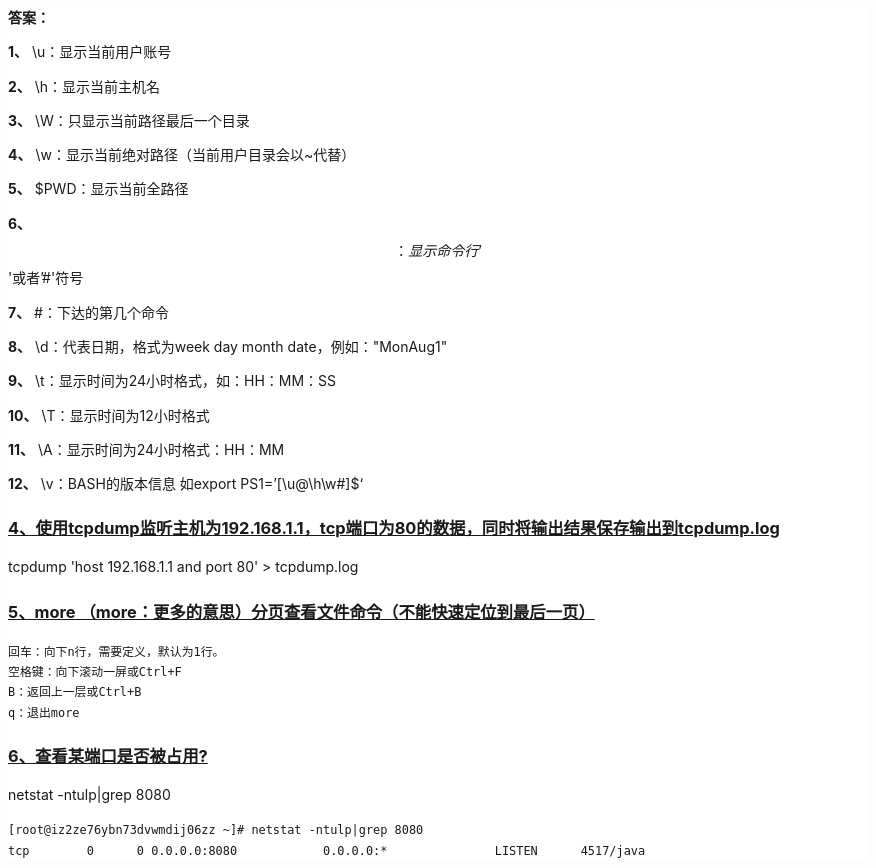 
**答案：**

**1、** \u：显示当前用户账号

**2、** \h：显示当前主机名

**3、** \W：只显示当前路径最后一个目录

**4、** \w：显示当前绝对路径（当前用户目录会以~代替）

**5、** $PWD：显示当前全路径

**6、** $$：显示命令行’$$'或者’#'符号

**7、** #：下达的第几个命令

**8、** \d：代表日期，格式为week day month date，例如："MonAug1"

**9、** \t：显示时间为24小时格式，如：HH：MM：SS

**10、** \T：显示时间为12小时格式

**11、** \A：显示时间为24小时格式：HH：MM

**12、** \v：BASH的版本信息 如export PS1=’[\u@\h\w#]$‘


### [4、使用tcpdump监听主机为192.168.1.1，tcp端口为80的数据，同时将输出结果保存输出到tcpdump.log](https://gitee.com/souyunku/NewDevBooks/blob/master/docs/Linux/Linuxhhhh题带答案（2021年Linuxhhhh题及答案大汇总）.md#4使用tcpdump监听主机为19216811tcp端口为80的数据同时将输出结果保存输出到tcpdumplog)  


tcpdump 'host 192.168.1.1 and port 80' > tcpdump.log


### [5、more （more：更多的意思）分页查看文件命令（不能快速定位到最后一页）](https://gitee.com/souyunku/NewDevBooks/blob/master/docs/Linux/Linuxhhhh题带答案（2021年Linuxhhhh题及答案大汇总）.md#5more-more：更多的意思分页查看文件命令不能快速定位到最后一页)  


```
回车：向下n行，需要定义，默认为1行。
空格键：向下滚动一屏或Ctrl+F
B：返回上一层或Ctrl+B
q：退出more
```


### [6、查看某端口是否被占用?](https://gitee.com/souyunku/NewDevBooks/blob/master/docs/Linux/Linuxhhhh题带答案（2021年Linuxhhhh题及答案大汇总）.md#6查看某端口是否被占用)  


netstat -ntulp|grep 8080

```
[root@iz2ze76ybn73dvwmdij06zz ~]# netstat -ntulp|grep 8080
tcp        0      0 0.0.0.0:8080            0.0.0.0:*               LISTEN      4517/java
```
